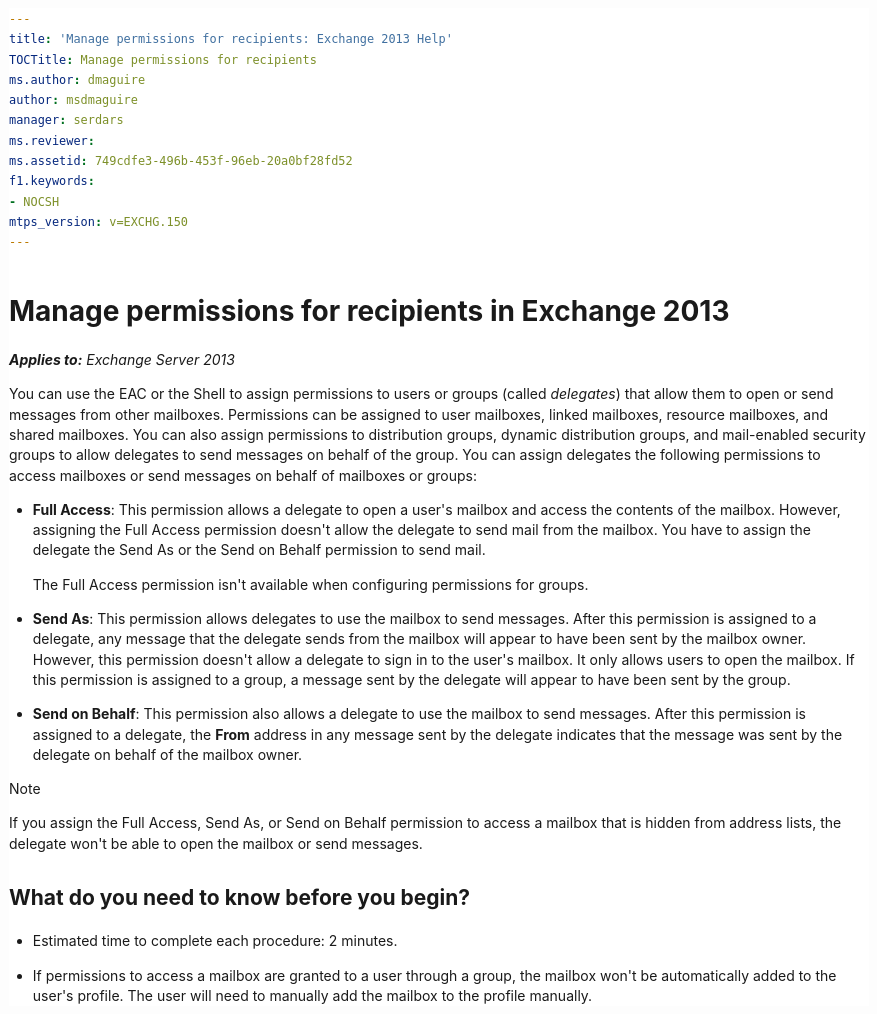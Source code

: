 ```yaml
---
title: 'Manage permissions for recipients: Exchange 2013 Help'
TOCTitle: Manage permissions for recipients
ms.author: dmaguire
author: msdmaguire
manager: serdars
ms.reviewer:
ms.assetid: 749cdfe3-496b-453f-96eb-20a0bf28fd52
f1.keywords:
- NOCSH
mtps_version: v=EXCHG.150
---
```


# Manage permissions for recipients in Exchange 2013

_**Applies to:** Exchange Server 2013_

You can use the EAC or the Shell to assign permissions to users or groups (called _delegates_) that allow them to open or send messages from other mailboxes. Permissions can be assigned to user mailboxes, linked mailboxes, resource mailboxes, and shared mailboxes. You can also assign permissions to distribution groups, dynamic distribution groups, and mail-enabled security groups to allow delegates to send messages on behalf of the group. You can assign delegates the following permissions to access mailboxes or send messages on behalf of mailboxes or groups:

- **Full Access**: This permission allows a delegate to open a user's mailbox and access the contents of the mailbox. However, assigning the Full Access permission doesn't allow the delegate to send mail from the mailbox. You have to assign the delegate the Send As or the Send on Behalf permission to send mail.

    The Full Access permission isn't available when configuring permissions for groups.

- **Send As**: This permission allows delegates to use the mailbox to send messages. After this permission is assigned to a delegate, any message that the delegate sends from the mailbox will appear to have been sent by the mailbox owner. However, this permission doesn't allow a delegate to sign in to the user's mailbox. It only allows users to open the mailbox. If this permission is assigned to a group, a message sent by the delegate will appear to have been sent by the group.

- **Send on Behalf**: This permission also allows a delegate to use the mailbox to send messages. After this permission is assigned to a delegate, the **From** address in any message sent by the delegate indicates that the message was sent by the delegate on behalf of the mailbox owner.

> [!NOTE]
> If you assign the Full Access, Send As, or Send on Behalf permission to access a mailbox that is hidden from address lists, the delegate won't be able to open the mailbox or send messages.

## What do you need to know before you begin?

- Estimated time to complete each procedure: 2 minutes.

- If permissions to access a mailbox are granted to a user through a group, the mailbox won't be automatically added to the user's profile. The user will need to manually add the mailbox to the profile manually.
